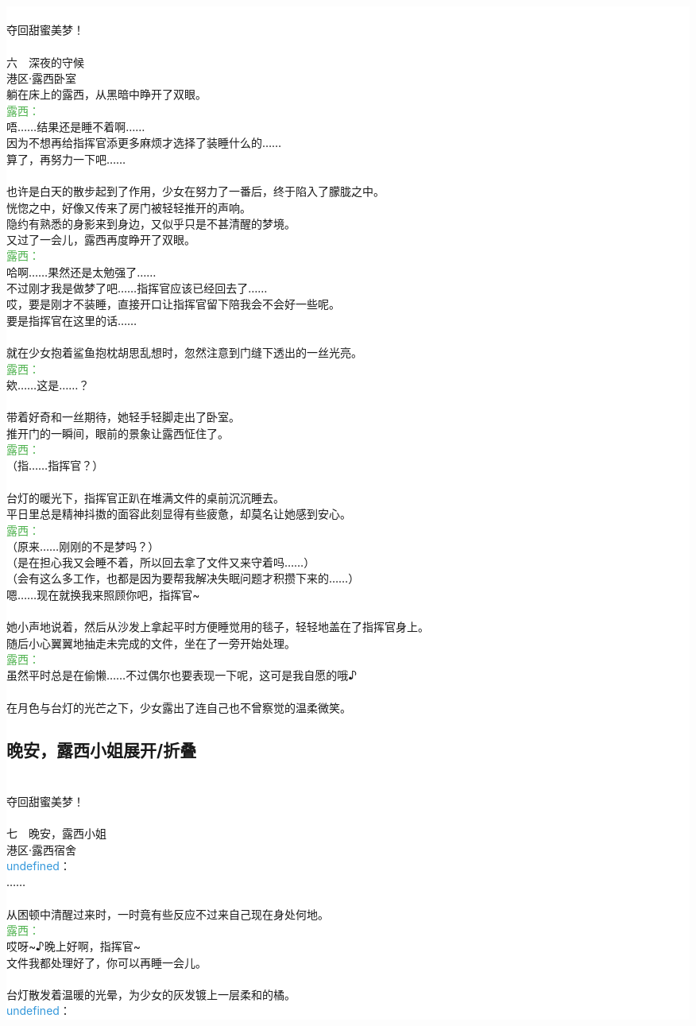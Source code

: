 <p><br/>
夺回甜蜜美梦！<br/>
<br/>
六　深夜的守候<br/>
港区·<span class="AF">露西</span>卧室<br/>
躺在床上的<span class="AF">露西</span>，从黑暗中睁开了双眼。<br/>
<span style="color:#4eb24e;"><span class="AF">露西</span>：</span><br/>
唔……结果还是睡不着啊……<br/>
因为不想再给指挥官添更多麻烦才选择了装睡什么的……<br/>
算了，再努力一下吧……<br/>
<br/>
也许是白天的散步起到了作用，少女在努力了一番后，终于陷入了朦胧之中。<br/>
恍惚之中，好像又传来了房门被轻轻推开的声响。<br/>
隐约有熟悉的身影来到身边，又似乎只是不甚清醒的梦境。<br/>
又过了一会儿，<span class="AF">露西</span>再度睁开了双眼。<br/>
<span style="color:#4eb24e;"><span class="AF">露西</span>：</span><br/>
哈啊……果然还是太勉强了……<br/>
不过刚才我是做梦了吧……指挥官应该已经回去了……<br/>
哎，要是刚才不装睡，直接开口让指挥官留下陪我会不会好一些呢。<br/>
要是指挥官在这里的话……<br/>
<br/>
就在少女抱着鲨鱼抱枕胡思乱想时，忽然注意到门缝下透出的一丝光亮。<br/>
<span style="color:#4eb24e;"><span class="AF">露西</span>：</span><br/>
欸……这是……？<br/>
<br/>
带着好奇和一丝期待，她轻手轻脚走出了卧室。<br/>
推开门的一瞬间，眼前的景象让<span class="AF">露西</span>怔住了。<br/>
<span style="color:#4eb24e;"><span class="AF">露西</span>：</span><br/>
（指……指挥官？）<br/>
<br/>
台灯的暖光下，指挥官正趴在堆满文件的桌前沉沉睡去。<br/>
平日里总是精神抖擞的面容此刻显得有些疲惫，却莫名让她感到安心。<br/>
<span style="color:#4eb24e;"><span class="AF">露西</span>：</span><br/>
（原来……刚刚的不是梦吗？）<br/>
（是在担心我又会睡不着，所以回去拿了文件又来守着吗……）<br/>
（会有这么多工作，也都是因为要帮我解决失眠问题才积攒下来的……）<br/>
嗯……现在就换我来照顾你吧，指挥官~<br/>
<br/>
她小声地说着，然后从沙发上拿起平时方便睡觉用的毯子，轻轻地盖在了指挥官身上。<br/>
随后小心翼翼地抽走未完成的文件，坐在了一旁开始处理。<br/>
<span style="color:#4eb24e;"><span class="AF">露西</span>：</span><br/>
虽然平时总是在偷懒……不过偶尔也要表现一下呢，这可是我自愿的哦♪<br/>
<br/>
在月色与台灯的光芒之下，少女露出了连自己也不曾察觉的温柔微笑。<br/>
</p>

## 晚安，露西小姐展开/折叠

<p><br/>
夺回甜蜜美梦！<br/>
<br/>
七　晚安，<span class="AF">露西</span>小姐<br/>
港区·<span class="AF">露西</span>宿舍<br/>
<span class="shikikanname" style="color:#3498DB;">undefined</span>：<br/>
……<br/>
<br/>
从困顿中清醒过来时，一时竟有些反应不过来自己现在身处何地。<br/>
<span style="color:#4eb24e;"><span class="AF">露西</span>：</span><br/>
哎呀~♪晚上好啊，指挥官~<br/>
文件我都处理好了，你可以再睡一会儿。<br/>
<br/>
台灯散发着温暖的光晕，为少女的灰发镀上一层柔和的橘。<br/>
<span class="shikikanname" style="color:#3498DB;">undefined</span>：<br/>